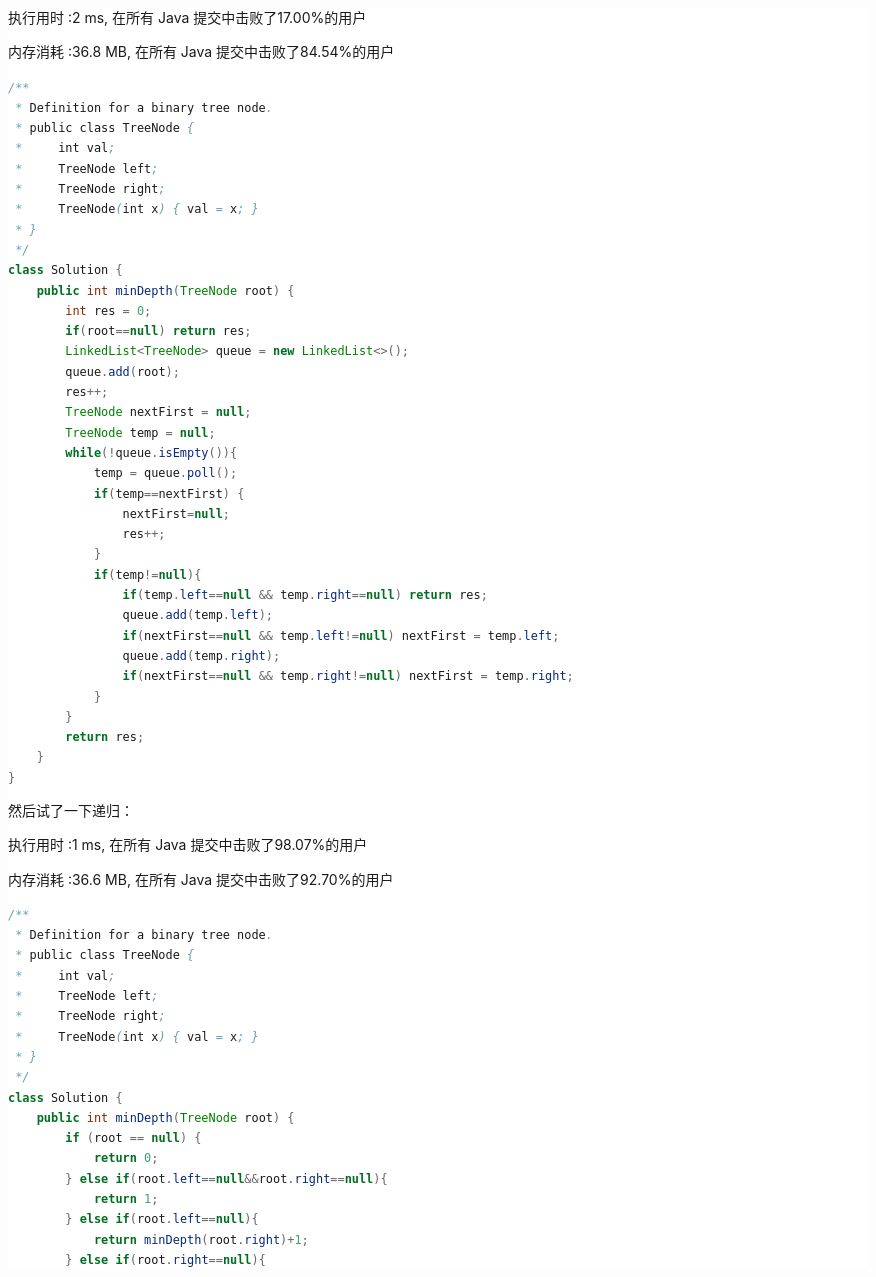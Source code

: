 执行用时 :2 ms, 在所有 Java 提交中击败了17.00%的用户

内存消耗 :36.8 MB, 在所有 Java 提交中击败了84.54%的用户

~~~java
/**
 * Definition for a binary tree node.
 * public class TreeNode {
 *     int val;
 *     TreeNode left;
 *     TreeNode right;
 *     TreeNode(int x) { val = x; }
 * }
 */
class Solution {
    public int minDepth(TreeNode root) {
        int res = 0;
        if(root==null) return res;
        LinkedList<TreeNode> queue = new LinkedList<>();
        queue.add(root);
        res++;
        TreeNode nextFirst = null;
        TreeNode temp = null;
        while(!queue.isEmpty()){
            temp = queue.poll();
            if(temp==nextFirst) {
                nextFirst=null;
                res++;
            }
            if(temp!=null){
                if(temp.left==null && temp.right==null) return res;
                queue.add(temp.left);
                if(nextFirst==null && temp.left!=null) nextFirst = temp.left;
                queue.add(temp.right);
                if(nextFirst==null && temp.right!=null) nextFirst = temp.right; 
            }
        }
        return res;
    }
}
~~~

然后试了一下递归：

执行用时 :1 ms, 在所有 Java 提交中击败了98.07%的用户

内存消耗 :36.6 MB, 在所有 Java 提交中击败了92.70%的用户

~~~java
/**
 * Definition for a binary tree node.
 * public class TreeNode {
 *     int val;
 *     TreeNode left;
 *     TreeNode right;
 *     TreeNode(int x) { val = x; }
 * }
 */
class Solution {
    public int minDepth(TreeNode root) {
        if (root == null) {
            return 0;
        } else if(root.left==null&&root.right==null){
            return 1;
        } else if(root.left==null){
            return minDepth(root.right)+1;
        } else if(root.right==null){
~~~